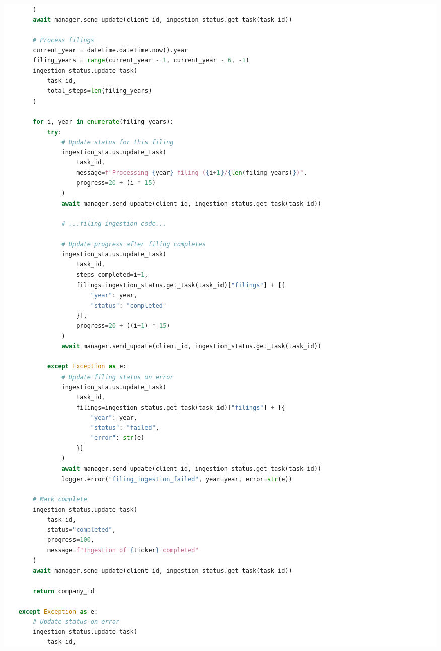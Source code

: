 ```python
        )
        await manager.send_update(client_id, ingestion_status.get_task(task_id))

        # Process filings
        current_year = datetime.datetime.now().year
        filing_years = range(current_year - 1, current_year - 6, -1)
        ingestion_status.update_task(
            task_id,
            total_steps=len(filing_years)
        )

        for i, year in enumerate(filing_years):
            try:
                # Update status for this filing
                ingestion_status.update_task(
                    task_id,
                    message=f"Processing {year} filing ({i+1}/{len(filing_years)})",
                    progress=20 + (i * 15)
                )
                await manager.send_update(client_id, ingestion_status.get_task(task_id))

                # ...filing ingestion code...

                # Update progress after filing completes
                ingestion_status.update_task(
                    task_id,
                    steps_completed=i+1,
                    filings=ingestion_status.get_task(task_id)["filings"] + [{
                        "year": year,
                        "status": "completed"
                    }],
                    progress=20 + ((i+1) * 15)
                )
                await manager.send_update(client_id, ingestion_status.get_task(task_id))

            except Exception as e:
                # Update filing status on error
                ingestion_status.update_task(
                    task_id,
                    filings=ingestion_status.get_task(task_id)["filings"] + [{
                        "year": year,
                        "status": "failed",
                        "error": str(e)
                    }]
                )
                await manager.send_update(client_id, ingestion_status.get_task(task_id))
                logger.error("filing_ingestion_failed", year=year, error=str(e))

        # Mark complete
        ingestion_status.update_task(
            task_id,
            status="completed",
            progress=100,
            message=f"Ingestion of {ticker} completed"
        )
        await manager.send_update(client_id, ingestion_status.get_task(task_id))

        return company_id

    except Exception as e:
        # Update status on error
        ingestion_status.update_task(
            task_id,
```